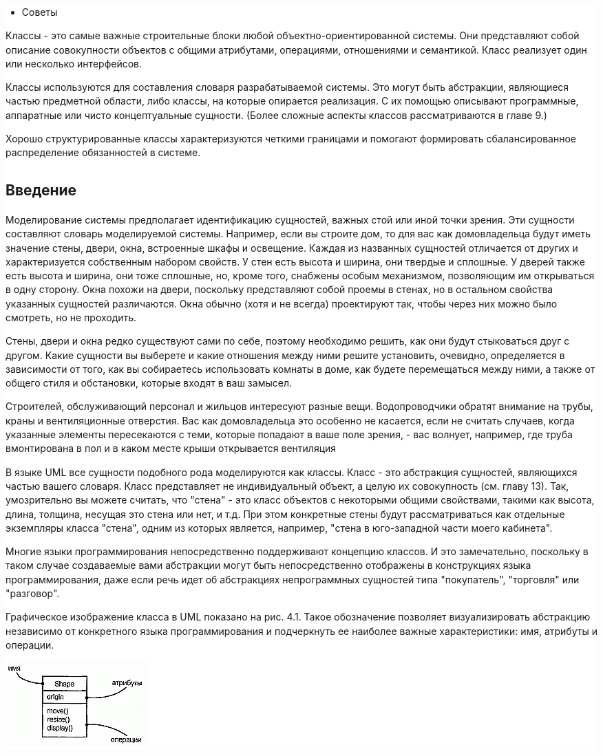 * Советы


Классы - это самые важные строительные блоки любой объектно-ориентированной системы. Они представляют собой описание совокупности объектов с общими атрибутами, операциями, отношениями и семантикой. Класс реализует один или несколько интерфейсов.

Классы используются для составления словаря разрабатываемой системы. Это могут быть абстракции, являющиеся частью предметной области, либо классы, на которые опирается реализация. С их помощью описывают программные, аппаратные или чисто концептуальные сущности. (Более сложные аспекты классов рассматриваются в главе 9.)

Хорошо структурированные классы характеризуются четкими границами и помогают формировать сбалансированное распределение обязанностей в системе.

## Введение
Моделирование системы предполагает идентификацию сущностей, важных стой или иной точки зрения. Эти сущности составляют словарь моделируемой системы. Например, если вы строите дом, то для вас как домовладельца будут иметь значение стены, двери, окна, встроенные шкафы и освещение. Каждая из названных сущностей отличается от других и характеризуется собственным набором свойств. У стен есть высота и ширина, они твердые и сплошные. У дверей также есть высота и ширина, они тоже сплошные, но, кроме того, снабжены особым механизмом, позволяющим им открываться в одну сторону. Окна похожи на двери, поскольку представляют собой проемы в стенах, но в остальном свойства указанных сущностей различаются. Окна обычно (хотя и не всегда) проектируют так, чтобы через них можно было смотреть, но не проходить.

Стены, двери и окна редко существуют сами по себе, поэтому необходимо решить, как они будут стыковаться друг с другом. Какие сущности вы выберете и какие отношения между ними решите установить, очевидно, определяется в зависимости от того, как вы собираетесь использовать комнаты в доме, как будете перемещаться между ними, а также от общего стиля и обстановки, которые входят в ваш замысел.

Строителей, обслуживающий персонал и жильцов интересуют разные вещи. Водопроводчики обратят внимание на трубы, краны и вентиляционные отверстия. Вас как домовладельца это особенно не касается, если не считать случаев, когда указанные элементы пересекаются с теми, которые попадают в ваше поле зрения, - вас волнует, например, где труба вмонтирована в пол и в каком месте крыши открывается вентиляция

В языке UML все сущности подобного рода моделируются как классы. Класс - это абстракция сущностей, являющихся частью вашего словаря. Класс представляет не индивидуальный объект, а целую их совокупность (см. главу 13). Так, умозрительно вы можете считать, что "стена" - это класс объектов с некоторыми общими свойствами, такими как высота, длина, толщина, несущая это стена или нет, и т.д. При этом конкретные стены будут рассматриваться как отдельные экземпляры класса "стена", одним из которых является, например, "стена в юго-западной части моего кабинета".

Многие языки программирования непосредственно поддерживают концепцию классов. И это замечательно, поскольку в таком случае создаваемые вами абстракции могут быть непосредственно отображены в конструкциях языка программирования, даже если речь идет об абстракциях непрограммных сущностей типа "покупатель", "торговля" или "разговор".

Графическое изображение класса в UML показано на рис. 4.1. Такое обозначение позволяет визуализировать абстракцию независимо от конкретного языка программирования и подчеркнуть ее наиболее важные характеристики: имя, атрибуты и операции.

![](src4/4-1.gif)
